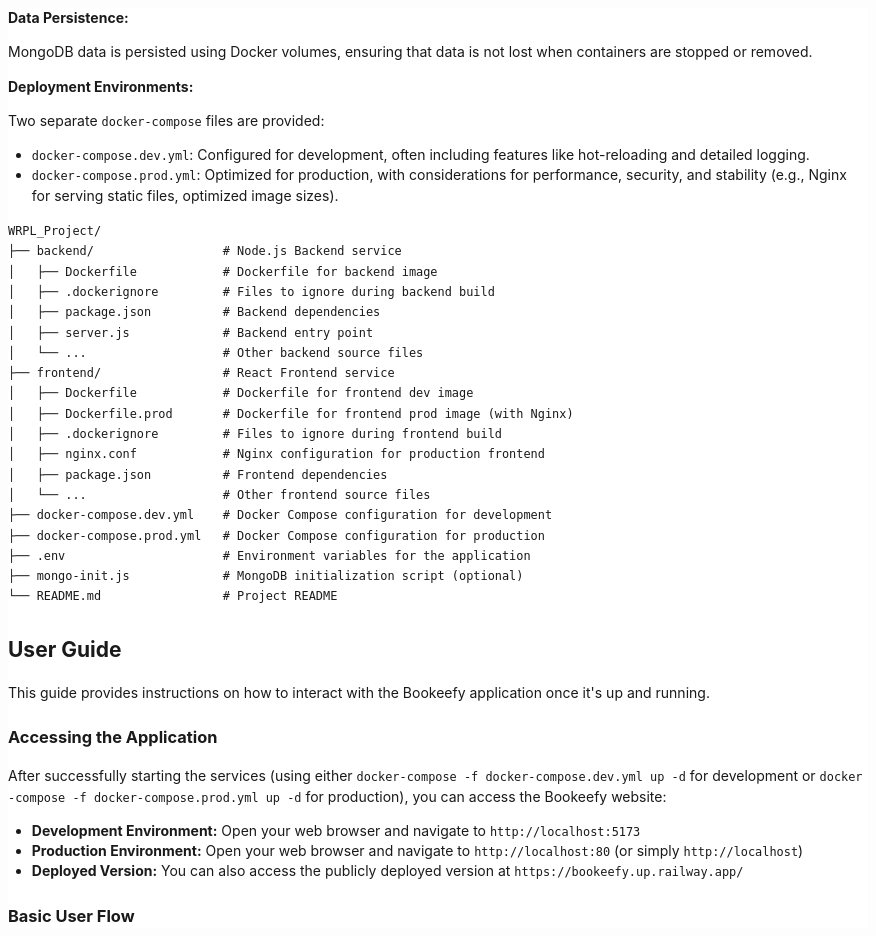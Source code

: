 **Data Persistence:**

MongoDB data is persisted using Docker volumes, ensuring that data is not lost when containers are stopped or removed.

**Deployment Environments:**

Two separate `docker-compose` files are provided:

  * `docker-compose.dev.yml`: Configured for development, often including features like hot-reloading and detailed logging.
  * `docker-compose.prod.yml`: Optimized for production, with considerations for performance, security, and stability (e.g., Nginx for serving static files, optimized image sizes).



```
WRPL_Project/
├── backend/                  # Node.js Backend service
│   ├── Dockerfile            # Dockerfile for backend image
│   ├── .dockerignore         # Files to ignore during backend build
│   ├── package.json          # Backend dependencies
│   ├── server.js             # Backend entry point
│   └── ...                   # Other backend source files
├── frontend/                 # React Frontend service
│   ├── Dockerfile            # Dockerfile for frontend dev image
│   ├── Dockerfile.prod       # Dockerfile for frontend prod image (with Nginx)
│   ├── .dockerignore         # Files to ignore during frontend build
│   ├── nginx.conf            # Nginx configuration for production frontend
│   ├── package.json          # Frontend dependencies
│   └── ...                   # Other frontend source files
├── docker-compose.dev.yml    # Docker Compose configuration for development
├── docker-compose.prod.yml   # Docker Compose configuration for production
├── .env                      # Environment variables for the application
├── mongo-init.js             # MongoDB initialization script (optional)
└── README.md                 # Project README
```

## User Guide

This guide provides instructions on how to interact with the Bookeefy application once it's up and running.

### Accessing the Application

After successfully starting the services (using either `docker-compose -f docker-compose.dev.yml up -d` for development or `docker-compose -f docker-compose.prod.yml up -d` for production), you can access the Bookeefy website:

  * **Development Environment:** Open your web browser and navigate to `http://localhost:5173`
  * **Production Environment:** Open your web browser and navigate to `http://localhost:80` (or simply `http://localhost`)
  * **Deployed Version:** You can also access the publicly deployed version at `https://bookeefy.up.railway.app/`

### Basic User Flow
